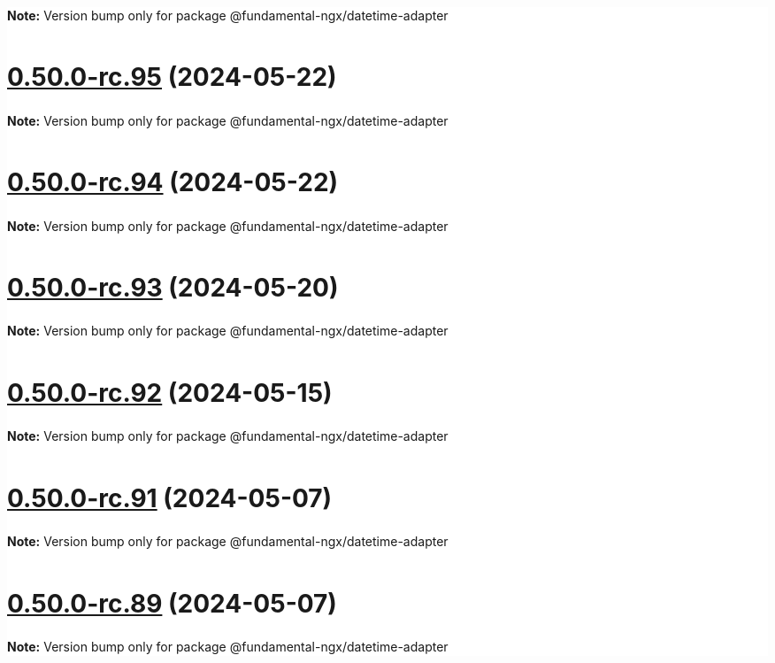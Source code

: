 **Note:** Version bump only for package @fundamental-ngx/datetime-adapter





# [0.50.0-rc.95](https://github.com/SAP/fundamental-ngx/compare/v0.50.0-rc.94...v0.50.0-rc.95) (2024-05-22)

**Note:** Version bump only for package @fundamental-ngx/datetime-adapter





# [0.50.0-rc.94](https://github.com/SAP/fundamental-ngx/compare/v0.50.0-rc.93...v0.50.0-rc.94) (2024-05-22)

**Note:** Version bump only for package @fundamental-ngx/datetime-adapter





# [0.50.0-rc.93](https://github.com/SAP/fundamental-ngx/compare/v0.50.0-rc.92...v0.50.0-rc.93) (2024-05-20)

**Note:** Version bump only for package @fundamental-ngx/datetime-adapter





# [0.50.0-rc.92](https://github.com/SAP/fundamental-ngx/compare/v0.50.0-rc.88...v0.50.0-rc.92) (2024-05-15)

**Note:** Version bump only for package @fundamental-ngx/datetime-adapter





# [0.50.0-rc.91](https://github.com/SAP/fundamental-ngx/compare/v0.50.0-rc.88...v0.50.0-rc.91) (2024-05-07)

**Note:** Version bump only for package @fundamental-ngx/datetime-adapter





# [0.50.0-rc.89](https://github.com/SAP/fundamental-ngx/compare/v0.50.0-rc.88...v0.50.0-rc.89) (2024-05-07)

**Note:** Version bump only for package @fundamental-ngx/datetime-adapter



